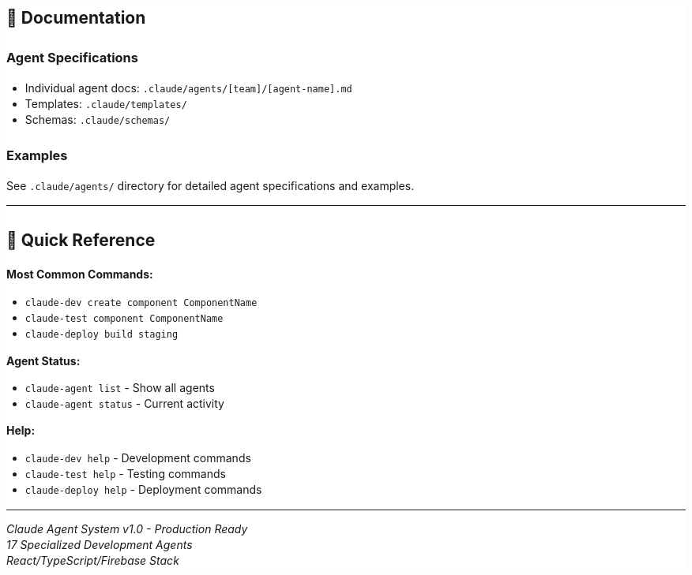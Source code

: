 ## 📖 Documentation

### **Agent Specifications**
- Individual agent docs: `.claude/agents/[team]/[agent-name].md`
- Templates: `.claude/templates/`
- Schemas: `.claude/schemas/`

### **Examples**
See `.claude/agents/` directory for detailed agent specifications and examples.

---

## 🎯 Quick Reference

**Most Common Commands:**
- `claude-dev create component ComponentName`
- `claude-test component ComponentName`
- `claude-deploy build staging`

**Agent Status:**
- `claude-agent list` - Show all agents
- `claude-agent status` - Current activity

**Help:**
- `claude-dev help` - Development commands
- `claude-test help` - Testing commands
- `claude-deploy help` - Deployment commands

---

*Claude Agent System v1.0 - Production Ready*  
*17 Specialized Development Agents*  
*React/TypeScript/Firebase Stack*